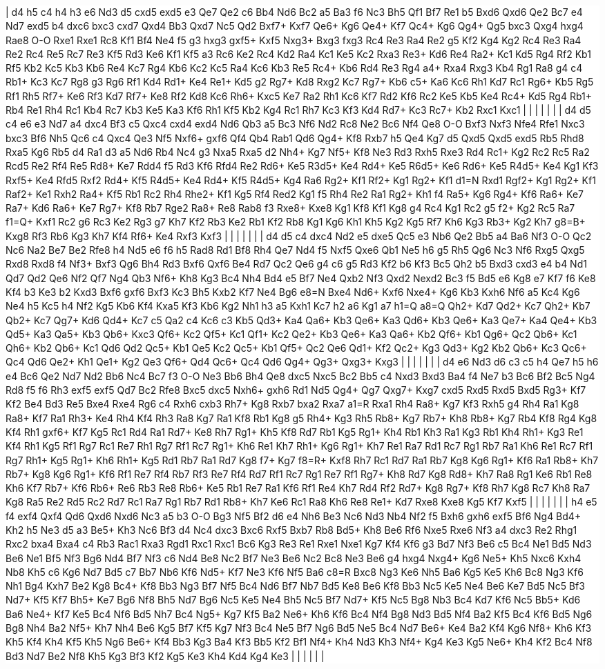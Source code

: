 | d4 h5 c4 h4 h3 e6 Nd3 d5 cxd5 exd5 e3 Qe7 Qe2 c6 Bb4 Nd6 Bc2 a5 Ba3 f6 Nc3 Bh5 Qf1 Bf7 Re1 b5 Bxd6 Qxd6 Qe2 Bc7 e4 Nd7 exd5 b4 dxc6 bxc3 cxd7 Qxd4 Bb3 Qxd7 Nc5 Qd2 Bxf7+ Kxf7 Qe6+ Kg6 Qe4+ Kf7 Qc4+ Kg6 Qg4+ Qg5 bxc3 Qxg4 hxg4 Rae8 O-O Rxe1 Rxe1 Rc8 Kf1 Bf4 Ne4 f5 g3 hxg3 gxf5+ Kxf5 Nxg3+ Bxg3 fxg3 Rc4 Re3 Ra4 Re2 g5 Kf2 Kg4 Kg2 Rc4 Re3 Ra4 Re2 Rc4 Re5 Rc7 Re3 Kf5 Rd3 Ke6 Kf1 Kf5 a3 Rc6 Ke2 Rc4 Kd2 Ra4 Kc1 Ke5 Kc2 Rxa3 Re3+ Kd6 Re4 Ra2+ Kc1 Kd5 Rg4 Rf2 Kb1 Rf5 Kb2 Kc5 Kb3 Kb6 Re4 Kc7 Rg4 Kb6 Kc2 Kc5 Ra4 Kc6 Kb3 Re5 Rc4+ Kb6 Rd4 Re3 Rg4 a4+ Rxa4 Rxg3 Kb4 Rg1 Ra8 g4 c4 Rb1+ Kc3 Kc7 Rg8 g3 Rg6 Rf1 Kd4 Rd1+ Ke4 Re1+ Kd5 g2 Rg7+ Kd8 Rxg2 Kc7 Rg7+ Kb6 c5+ Ka6 Kc6 Rh1 Kd7 Rc1 Rg6+ Kb5 Rg5 Rf1 Rh5 Rf7+ Ke6 Rf3 Kd7 Rf7+ Ke8 Rf2 Kd8 Kc6 Rh6+ Kxc5 Ke7 Ra2 Rh1 Kc6 Kf7 Rd2 Kf6 Rc2 Ke5 Kb5 Ke4 Rc4+ Kd5 Rg4 Rb1+ Rb4 Re1 Rh4 Rc1 Kb4 Rc7 Kb3 Ke5 Ka3 Kf6 Rh1 Kf5 Kb2 Kg4 Rc1 Rh7 Kc3 Kf3 Kd4 Rd7+ Kc3 Rc7+ Kb2 Rxc1 Kxc1 |  |  |  |  |  |
| d4 d5 c4 e6 e3 Nd7 a4 dxc4 Bf3 c5 Qxc4 cxd4 exd4 Nd6 Qb3 a5 Bc3 Nf6 Nd2 Rc8 Ne2 Bc6 Nf4 Qe8 O-O Bxf3 Nxf3 Nfe4 Rfe1 Nxc3 bxc3 Bf6 Nh5 Qc6 c4 Qxc4 Qe3 Nf5 Nxf6+ gxf6 Qf4 Qb4 Rab1 Qd6 Qg4+ Kf8 Rxb7 h5 Qe4 Kg7 d5 Qxd5 Qxd5 exd5 Rb5 Rhd8 Rxa5 Kg6 Rb5 d4 Ra1 d3 a5 Nd6 Rb4 Nc4 g3 Nxa5 Rxa5 d2 Nh4+ Kg7 Nf5+ Kf8 Ne3 Rd3 Rxh5 Rxe3 Rd4 Rc1+ Kg2 Rc2 Rc5 Ra2 Rcd5 Re2 Rf4 Re5 Rd8+ Ke7 Rdd4 f5 Rd3 Kf6 Rfd4 Re2 Rd6+ Ke5 R3d5+ Ke4 Rd4+ Ke5 R6d5+ Ke6 Rd6+ Ke5 R4d5+ Ke4 Kg1 Kf3 Rxf5+ Ke4 Rfd5 Rxf2 Rd4+ Kf5 R4d5+ Ke4 Rd4+ Kf5 R4d5+ Kg4 Ra6 Rg2+ Kf1 Rf2+ Kg1 Rg2+ Kf1 d1=N Rxd1 Rgf2+ Kg1 Rg2+ Kf1 Raf2+ Ke1 Rxh2 Ra4+ Kf5 Rb1 Rc2 Rh4 Rhe2+ Kf1 Kg5 Rf4 Red2 Kg1 f5 Rh4 Re2 Ra1 Rg2+ Kh1 f4 Ra5+ Kg6 Rg4+ Kf6 Ra6+ Ke7 Ra7+ Kd6 Ra6+ Ke7 Rg7+ Kf8 Rb7 Rge2 Ra8+ Re8 Rab8 f3 Rxe8+ Kxe8 Kg1 Kf8 Kf1 Kg8 g4 Rc4 Kg1 Rc2 g5 f2+ Kg2 Rc5 Ra7 f1=Q+ Kxf1 Rc2 g6 Rc3 Ke2 Rg3 g7 Kh7 Kf2 Rb3 Ke2 Rb1 Kf2 Rb8 Kg1 Kg6 Kh1 Kh5 Kg2 Kg5 Rf7 Kh6 Kg3 Rb3+ Kg2 Kh7 g8=B+ Kxg8 Rf3 Rb6 Kg3 Kh7 Kf4 Rf6+ Ke4 Rxf3 Kxf3 |  |  |  |  |  |
| d4 d5 c4 dxc4 Nd2 e5 dxe5 Qc5 e3 Nb6 Qe2 Bb5 a4 Ba6 Nf3 O-O Qc2 Nc6 Na2 Be7 Be2 Rfe8 h4 Nd5 e6 f6 h5 Rad8 Rd1 Bf8 Rh4 Qe7 Nd4 f5 Nxf5 Qxe6 Qb1 Ne5 h6 g5 Rh5 Qg6 Nc3 Nf6 Rxg5 Qxg5 Rxd8 Rxd8 f4 Nf3+ Bxf3 Qg6 Bh4 Rd3 Bxf6 Qxf6 Be4 Rd7 Qc2 Qe6 g4 c6 g5 Rd3 Kf2 b6 Kf3 Bc5 Qh2 b5 Bxd3 cxd3 e4 b4 Nd1 Qd7 Qd2 Qe6 Nf2 Qf7 Ng4 Qb3 Nf6+ Kh8 Kg3 Bc4 Nh4 Bd4 e5 Bf7 Ne4 Qxb2 Nf3 Qxd2 Nexd2 Bc3 f5 Bd5 e6 Kg8 e7 Kf7 f6 Ke8 Kf4 b3 Ke3 b2 Kxd3 Bxf6 gxf6 Bxf3 Kc3 Bh5 Kxb2 Kf7 Ne4 Bg6 e8=N Bxe4 Nd6+ Kxf6 Nxe4+ Kg6 Kb3 Kxh6 Nf6 a5 Kc4 Kg6 Ne4 h5 Kc5 h4 Nf2 Kg5 Kb6 Kf4 Kxa5 Kf3 Kb6 Kg2 Nh1 h3 a5 Kxh1 Kc7 h2 a6 Kg1 a7 h1=Q a8=Q Qh2+ Kd7 Qd2+ Kc7 Qh2+ Kb7 Qb2+ Kc7 Qg7+ Kd6 Qd4+ Kc7 c5 Qa2 c4 Kc6 c3 Kb5 Qd3+ Ka4 Qa6+ Kb3 Qe6+ Ka3 Qd6+ Kb3 Qe6+ Ka3 Qe7+ Ka4 Qe4+ Kb3 Qd5+ Ka3 Qa5+ Kb3 Qb6+ Kxc3 Qf6+ Kc2 Qf5+ Kc1 Qf1+ Kc2 Qe2+ Kb3 Qe6+ Ka3 Qa6+ Kb2 Qf6+ Kb1 Qg6+ Qc2 Qb6+ Kc1 Qh6+ Kb2 Qb6+ Kc1 Qd6 Qd2 Qc5+ Kb1 Qe5 Kc2 Qc5+ Kb1 Qf5+ Qc2 Qe6 Qd1+ Kf2 Qc2+ Kg3 Qd3+ Kg2 Kb2 Qb6+ Kc3 Qc6+ Qc4 Qd6 Qe2+ Kh1 Qe1+ Kg2 Qe3 Qf6+ Qd4 Qc6+ Qc4 Qd6 Qg4+ Qg3+ Qxg3+ Kxg3 |  |  |  |  |  |
| d4 e6 Nd3 d6 c3 c5 h4 Qe7 h5 h6 e4 Bc6 Qe2 Nd7 Nd2 Bb6 Nc4 Bc7 f3 O-O Ne3 Bb6 Bh4 Qe8 dxc5 Nxc5 Bc2 Bb5 c4 Nxd3 Bxd3 Ba4 f4 Ne7 b3 Bc6 Bf2 Bc5 Ng4 Rd8 f5 f6 Rh3 exf5 exf5 Qd7 Bc2 Rfe8 Bxc5 dxc5 Nxh6+ gxh6 Rd1 Nd5 Qg4+ Qg7 Qxg7+ Kxg7 cxd5 Rxd5 Rxd5 Bxd5 Rg3+ Kf7 Kf2 Be4 Bd3 Re5 Bxe4 Rxe4 Rg6 c4 Rxh6 cxb3 Rh7+ Kg8 Rxb7 bxa2 Rxa7 a1=R Rxa1 Rh4 Ra8+ Kg7 Kf3 Rxh5 g4 Rh4 Ra1 Kg8 Ra8+ Kf7 Ra1 Rh3+ Ke4 Rh4 Kf4 Rh3 Ra8 Kg7 Ra1 Kf8 Rb1 Kg8 g5 Rh4+ Kg3 Rh5 Rb8+ Kg7 Rb7+ Kh8 Rb8+ Kg7 Rb4 Kf8 Rg4 Kg8 Kf4 Rh1 gxf6+ Kf7 Kg5 Rc1 Rd4 Ra1 Rd7+ Ke8 Rh7 Rg1+ Kh5 Kf8 Rd7 Rb1 Kg5 Rg1+ Kh4 Rb1 Kh3 Ra1 Kg3 Rb1 Kh4 Rh1+ Kg3 Re1 Kf4 Rh1 Kg5 Rf1 Rg7 Rc1 Re7 Rh1 Rg7 Rf1 Rc7 Rg1+ Kh6 Re1 Kh7 Rh1+ Kg6 Rg1+ Kh7 Re1 Ra7 Rd1 Rc7 Rg1 Rb7 Ra1 Kh6 Re1 Rc7 Rf1 Rg7 Rh1+ Kg5 Rg1+ Kh6 Rh1+ Kg5 Rd1 Rb7 Ra1 Rd7 Kg8 f7+ Kg7 f8=R+ Kxf8 Rh7 Rc1 Rd7 Ra1 Rb7 Kg8 Kg6 Rg1+ Kf6 Ra1 Rb8+ Kh7 Rb7+ Kg8 Kg6 Rg1+ Kf6 Rf1 Re7 Rf4 Rb7 Rf3 Re7 Rf4 Rd7 Rf1 Rc7 Rg1 Re7 Rf1 Rg7+ Kh8 Rd7 Kg8 Rd8+ Kh7 Ra8 Rg1 Ke6 Rb1 Re8 Kh6 Kf7 Rb7+ Kf6 Rb6+ Re6 Rb3 Re8 Rb6+ Ke5 Rb1 Re7 Ra1 Kf6 Rf1 Re4 Kh7 Rd4 Rf2 Rd7+ Kg8 Rg7+ Kf8 Rh7 Kg8 Rc7 Kh8 Ra7 Kg8 Ra5 Re2 Rd5 Rc2 Rd7 Rc1 Ra7 Rg1 Rb7 Rd1 Rb8+ Kh7 Ke6 Rc1 Ra8 Kh6 Re8 Re1+ Kd7 Rxe8 Kxe8 Kg5 Kf7 Kxf5 |  |  |  |  |  |
| h4 e5 f4 exf4 Qxf4 Qd6 Qxd6 Nxd6 Nc3 a5 b3 O-O Bg3 Nf5 Bf2 d6 e4 Nh6 Be3 Nc6 Nd3 Nb4 Nf2 f5 Bxh6 gxh6 exf5 Bf6 Ng4 Bd4+ Kh2 h5 Ne3 d5 a3 Be5+ Kh3 Nc6 Bf3 d4 Nc4 dxc3 Bxc6 Rxf5 Bxb7 Rb8 Bd5+ Kh8 Be6 Rf6 Nxe5 Rxe6 Nf3 a4 dxc3 Re2 Rhg1 Rxc2 bxa4 Bxa4 c4 Rb3 Rac1 Rxa3 Rgd1 Rxc1 Rxc1 Bc6 Kg3 Re3 Re1 Rxe1 Nxe1 Kg7 Kf4 Kf6 g3 Bd7 Nf3 Be6 c5 Bc4 Ne1 Bd5 Nd3 Be6 Ne1 Bf5 Nf3 Bg6 Nd4 Bf7 Nf3 c6 Nd4 Be8 Nc2 Bf7 Ne3 Be6 Nc2 Bc8 Ne3 Be6 g4 hxg4 Nxg4+ Kg6 Ne5+ Kh5 Nxc6 Kxh4 Nb8 Kh5 c6 Kg6 Nd7 Bd5 c7 Bb7 Nb6 Kf6 Nd5+ Kf7 Ne3 Kf6 Nf5 Ba6 c8=R Bxc8 Ng3 Ke6 Nh5 Ba6 Kg5 Ke5 Kh6 Bc8 Ng3 Kf6 Nh1 Bg4 Kxh7 Be2 Kg8 Bc4+ Kf8 Bb3 Ng3 Bf7 Nf5 Bc4 Nd6 Bf7 Nb7 Bd5 Ke8 Be6 Kf8 Bb3 Nc5 Ke5 Ne4 Be6 Ke7 Bd5 Nc5 Bf3 Nd7+ Kf5 Kf7 Bh5+ Ke7 Bg6 Nf8 Bh5 Nd7 Bg6 Nc5 Ke5 Ne4 Bh5 Nc5 Bf7 Nd7+ Kf5 Nc5 Bg8 Nb3 Bc4 Kd7 Kf6 Nc5 Bb5+ Kd6 Ba6 Ne4+ Kf7 Ke5 Bc4 Nf6 Bd5 Nh7 Bc4 Ng5+ Kg7 Kf5 Ba2 Ne6+ Kh6 Kf6 Bc4 Nf4 Bg8 Nd3 Bd5 Nf4 Ba2 Kf5 Bc4 Kf6 Bd5 Ng6 Bg8 Nh4 Ba2 Nf5+ Kh7 Nh4 Be6 Kg5 Bf7 Kf5 Kg7 Nf3 Bc4 Ne5 Bf7 Ng6 Bd5 Ne5 Bc4 Nd7 Be6+ Ke4 Ba2 Kf4 Kg6 Nf8+ Kh6 Kf3 Kh5 Kf4 Kh4 Kf5 Kh5 Ng6 Be6+ Kf4 Bb3 Kg3 Ba4 Kf3 Bb5 Kf2 Bf1 Nf4+ Kh4 Nd3 Kh3 Nf4+ Kg4 Ke3 Kg5 Ne6+ Kh4 Kf2 Bc4 Nf8 Bd3 Nd7 Be2 Nf8 Kh5 Kg3 Bf3 Kf2 Kg5 Ke3 Kh4 Kd4 Kg4 Ke3 |  |  |  |  |  |
